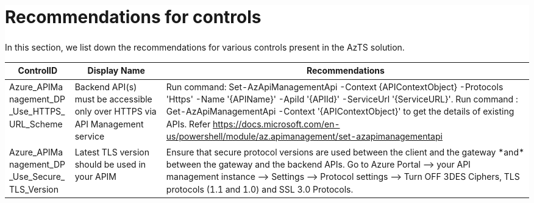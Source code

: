 # Recommendations for controls

In this section, we list down the recommendations for various controls present in the AzTS solution.

| ControlID                                                                  | Display Name                                                                                                                           | Recommendations                                                                                                                                                                                                                                                                                                                                                                                                                                                                                                                                                                                                                                                                                                                                                                                                                                                                                                                                                                                                                                                                                                                                                        |
| -------------------------------------------------------------------------- | -------------------------------------------------------------------------------------------------------------------------------------- | ---------------------------------------------------------------------------------------------------------------------------------------------------------------------------------------------------------------------------------------------------------------------------------------------------------------------------------------------------------------------------------------------------------------------------------------------------------------------------------------------------------------------------------------------------------------------------------------------------------------------------------------------------------------------------------------------------------------------------------------------------------------------------------------------------------------------------------------------------------------------------------------------------------------------------------------------------------------------------------------------------------------------------------------------------------------------------------------------------------------------------------------------------------------------- |
| Azure\_APIManagement\_DP\_Use\_HTTPS\_URL\_Scheme                          | Backend API(s) must be accessible only over HTTPS via API Management service                                                           | Run command: Set-AzApiManagementApi -Context {APIContextObject} -Protocols 'Https' -Name '{APIName}' -ApiId '{APIId}' -ServiceUrl '{ServiceURL}'. Run command : Get-AzApiManagementApi -Context '{APIContextObject}' to get the details of existing APIs. Refer https://docs.microsoft.com/en-us/powershell/module/az.apimanagement/set-azapimanagementapi                                                                                                                                                                                                                                                                                                                                                                                                                                                                                                                                                                                                                                                                                                                                                                                                             |
| Azure\_APIManagement\_DP\_Use\_Secure\_TLS\_Version                        | Latest TLS version should be used in your APIM                                                                                         | Ensure that secure protocol versions are used between the client and the gateway \*and\* between the gateway and the backend APIs. Go to Azure Portal --> your API management instance --> Settings --> Protocol settings --> Turn OFF 3DES Ciphers, TLS protocols (1.1 and 1.0) and SSL 3.0 Protocols.                                                                                                                                                                                                                                                                                                                                                                                                                                                                                                                                                                                                                                                                                                                                                                                                                                                                |